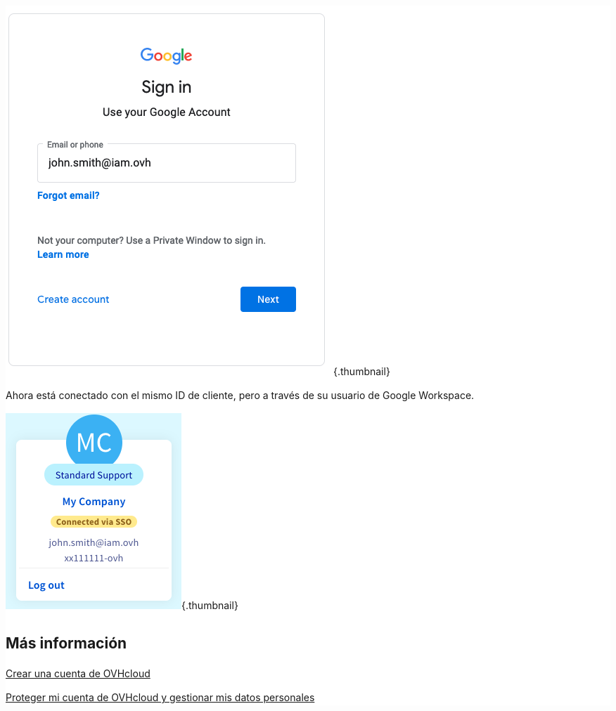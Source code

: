 ![OVHcloud Federation login Redirection Google Workspace](images/ovhcloud_federation_login_2.png){.thumbnail}

Ahora está conectado con el mismo ID de cliente, pero a través de su usuario de Google Workspace.

![Federación de la información de los usuarios de OVHcloud](images/ovhcloud_user_infos_federation.png){.thumbnail}

## Más información

[Crear una cuenta de OVHcloud](https://docs.ovh.com/es/customer/crear-cuenta-ovhcloud/)

[Proteger mi cuenta de OVHcloud y gestionar mis datos personales](https://docs.ovh.com/es/customer/todo-sobre-el-id-de-cliente/)
